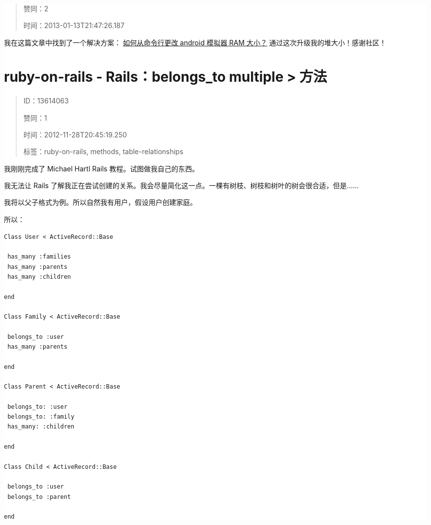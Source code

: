 > 赞同：2
> 
> 时间：2013-01-13T21:47:26.187

我在这篇文章中找到了一个解决方案： [如何从命令行更改 android 模拟器 RAM 大小？](https://stackoverflow.com/questions/9322540/how-to-change-the-android-emulator-ram-size-from-command-line) 通过这次升级我的堆大小！感谢社区！

# ruby-on-rails - Rails：belongs_to multiple > 方法

> ID：13614063
> 
> 赞同：1
> 
> 时间：2012-11-28T20:45:19.250
> 
> 标签：ruby-on-rails, methods, table-relationships

我刚刚完成了 Michael Hartl Rails 教程。试图做我自己的东西。

我无法让 Rails 了解我正在尝试创建的关系。我会尽量简化这一点。一棵有树枝、树枝和树叶的树会很合适，但是......

我将以父子格式为例。所以自然我有用户，假设用户创建家庭。

所以：

```
Class User < ActiveRecord::Base

 has_many :families
 has_many :parents
 has_many :children

end

Class Family < ActiveRecord::Base

 belongs_to :user
 has_many :parents

end

Class Parent < ActiveRecord::Base

 belongs_to: :user
 belongs_to: :family
 has_many: :children

end

Class Child < ActiveRecord::Base

 belongs_to :user
 belongs_to :parent

end 
```
